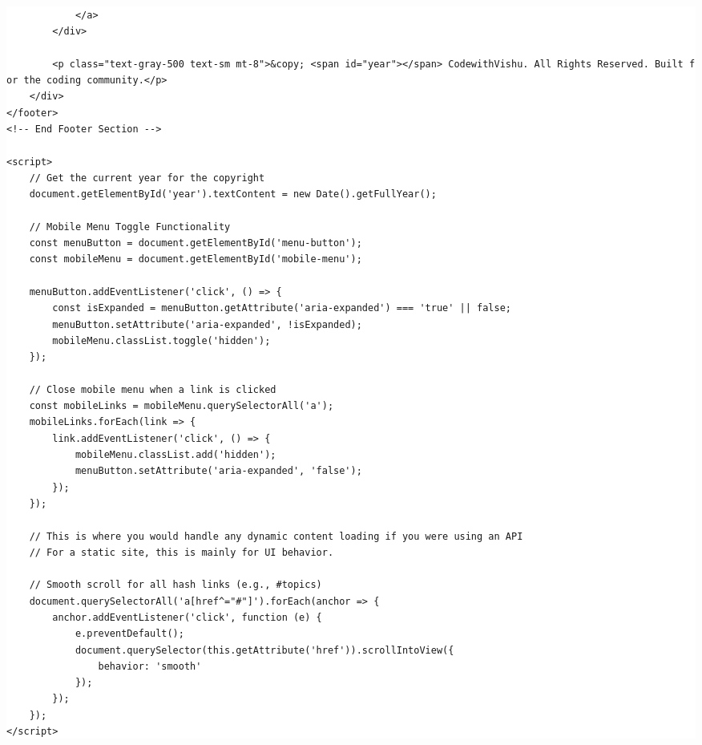                 </a>
            </div>

            <p class="text-gray-500 text-sm mt-8">&copy; <span id="year"></span> CodewithVishu. All Rights Reserved. Built for the coding community.</p>
        </div>
    </footer>
    <!-- End Footer Section -->

    <script>
        // Get the current year for the copyright
        document.getElementById('year').textContent = new Date().getFullYear();

        // Mobile Menu Toggle Functionality
        const menuButton = document.getElementById('menu-button');
        const mobileMenu = document.getElementById('mobile-menu');

        menuButton.addEventListener('click', () => {
            const isExpanded = menuButton.getAttribute('aria-expanded') === 'true' || false;
            menuButton.setAttribute('aria-expanded', !isExpanded);
            mobileMenu.classList.toggle('hidden');
        });

        // Close mobile menu when a link is clicked
        const mobileLinks = mobileMenu.querySelectorAll('a');
        mobileLinks.forEach(link => {
            link.addEventListener('click', () => {
                mobileMenu.classList.add('hidden');
                menuButton.setAttribute('aria-expanded', 'false');
            });
        });
        
        // This is where you would handle any dynamic content loading if you were using an API
        // For a static site, this is mainly for UI behavior.

        // Smooth scroll for all hash links (e.g., #topics)
        document.querySelectorAll('a[href^="#"]').forEach(anchor => {
            anchor.addEventListener('click', function (e) {
                e.preventDefault();
                document.querySelector(this.getAttribute('href')).scrollIntoView({
                    behavior: 'smooth'
                });
            });
        });
    </script>

</body>
</html>


